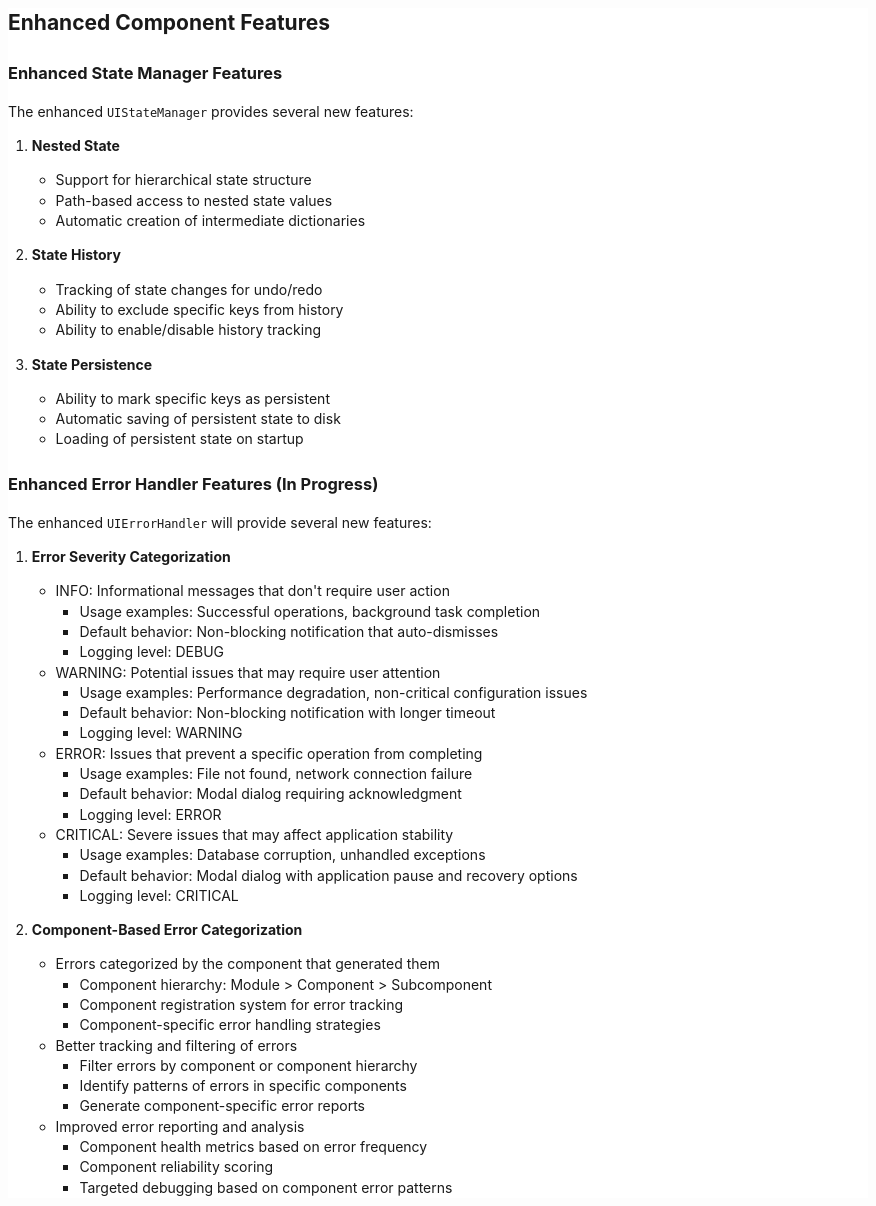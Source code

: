 ## Enhanced Component Features

### Enhanced State Manager Features

The enhanced `UIStateManager` provides several new features:

1. **Nested State**
   - Support for hierarchical state structure
   - Path-based access to nested state values
   - Automatic creation of intermediate dictionaries

2. **State History**
   - Tracking of state changes for undo/redo
   - Ability to exclude specific keys from history
   - Ability to enable/disable history tracking

3. **State Persistence**
   - Ability to mark specific keys as persistent
   - Automatic saving of persistent state to disk
   - Loading of persistent state on startup

### Enhanced Error Handler Features (In Progress)

The enhanced `UIErrorHandler` will provide several new features:

1. **Error Severity Categorization**
   - INFO: Informational messages that don't require user action
     - Usage examples: Successful operations, background task completion
     - Default behavior: Non-blocking notification that auto-dismisses
     - Logging level: DEBUG
   - WARNING: Potential issues that may require user attention
     - Usage examples: Performance degradation, non-critical configuration issues
     - Default behavior: Non-blocking notification with longer timeout
     - Logging level: WARNING
   - ERROR: Issues that prevent a specific operation from completing
     - Usage examples: File not found, network connection failure
     - Default behavior: Modal dialog requiring acknowledgment
     - Logging level: ERROR
   - CRITICAL: Severe issues that may affect application stability
     - Usage examples: Database corruption, unhandled exceptions
     - Default behavior: Modal dialog with application pause and recovery options
     - Logging level: CRITICAL

2. **Component-Based Error Categorization**
   - Errors categorized by the component that generated them
     - Component hierarchy: Module > Component > Subcomponent
     - Component registration system for error tracking
     - Component-specific error handling strategies
   - Better tracking and filtering of errors
     - Filter errors by component or component hierarchy
     - Identify patterns of errors in specific components
     - Generate component-specific error reports
   - Improved error reporting and analysis
     - Component health metrics based on error frequency
     - Component reliability scoring
     - Targeted debugging based on component error patterns

